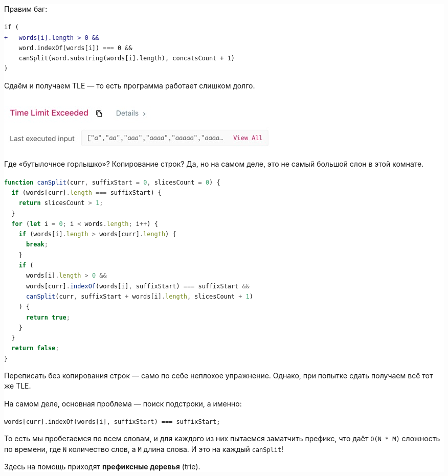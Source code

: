 Правим баг:

```diff
if (
+   words[i].length > 0 &&
    word.indexOf(words[i]) === 0 &&
    canSplit(word.substring(words[i].length), concatsCount + 1)
)
```

Сдаём и получаем TLE — то есть программа работает слишком долго.

![](/images/concatenated-words--tle.jpg)

Где «бутылочное горлышко»? Копирование строк? Да, но на самом деле, это не самый большой слон в этой комнате.

```js
function canSplit(curr, suffixStart = 0, slicesCount = 0) {
  if (words[curr].length === suffixStart) {
    return slicesCount > 1;
  }
  for (let i = 0; i < words.length; i++) {
    if (words[i].length > words[curr].length) {
      break;
    }
    if (
      words[i].length > 0 &&
      words[curr].indexOf(words[i], suffixStart) === suffixStart &&
      canSplit(curr, suffixStart + words[i].length, slicesCount + 1)
    ) {
      return true;
    }
  }
  return false;
}
```

Переписать без копирования строк — само по себе неплохое упражнение. Однако, при попытке сдать получаем всё тот же TLE.

На самом деле, основная проблема — поиск подстроки, а именно:

    words[curr].indexOf(words[i], suffixStart) === suffixStart;
    

То есть мы пробегаемся по всем словам, и для каждого из них пытаемся заматчить префикс, что даёт `O(N * M)` сложность по времени, где `N` количество слов, а `M` длина слова. И это на каждый `canSplit`!

Здесь на помощь приходят **префиксные деревья** (trie).
